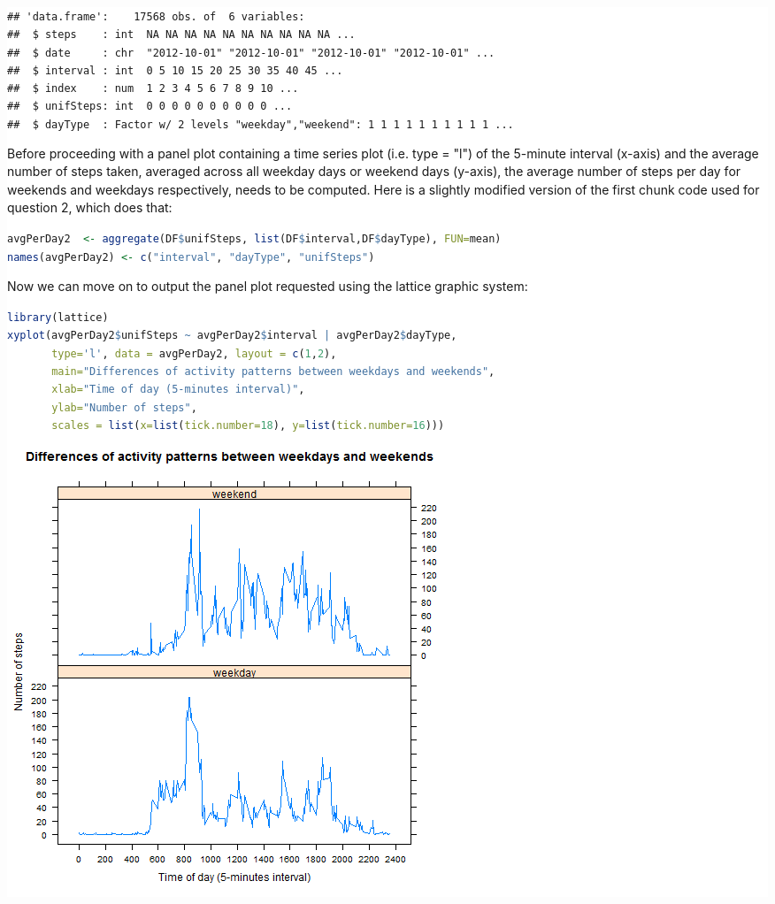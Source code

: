 ```
## 'data.frame':	17568 obs. of  6 variables:
##  $ steps    : int  NA NA NA NA NA NA NA NA NA NA ...
##  $ date     : chr  "2012-10-01" "2012-10-01" "2012-10-01" "2012-10-01" ...
##  $ interval : int  0 5 10 15 20 25 30 35 40 45 ...
##  $ index    : num  1 2 3 4 5 6 7 8 9 10 ...
##  $ unifSteps: int  0 0 0 0 0 0 0 0 0 0 ...
##  $ dayType  : Factor w/ 2 levels "weekday","weekend": 1 1 1 1 1 1 1 1 1 1 ...
```
  
Before proceeding with a panel plot containing a time series plot (i.e. type = "l") of the 5-minute interval (x-axis) and the average number of steps taken, averaged across all weekday days or weekend days (y-axis), the average number of steps per day for weekends and weekdays respectively, needs to be computed. Here is a slightly modified version of the first chunk code used for question 2, which does that:

```r
avgPerDay2  <- aggregate(DF$unifSteps, list(DF$interval,DF$dayType), FUN=mean)
names(avgPerDay2) <- c("interval", "dayType", "unifSteps")
```
  
Now we can move on to output the panel plot requested using the lattice graphic system:

```r
library(lattice)
xyplot(avgPerDay2$unifSteps ~ avgPerDay2$interval | avgPerDay2$dayType, 
       type='l', data = avgPerDay2, layout = c(1,2),
       main="Differences of activity patterns between weekdays and weekends",
       xlab="Time of day (5-minutes interval)",
       ylab="Number of steps",
       scales = list(x=list(tick.number=18), y=list(tick.number=16)))
```

![plot of chunk panelPlot](figure/panelPlot-1.png) 
